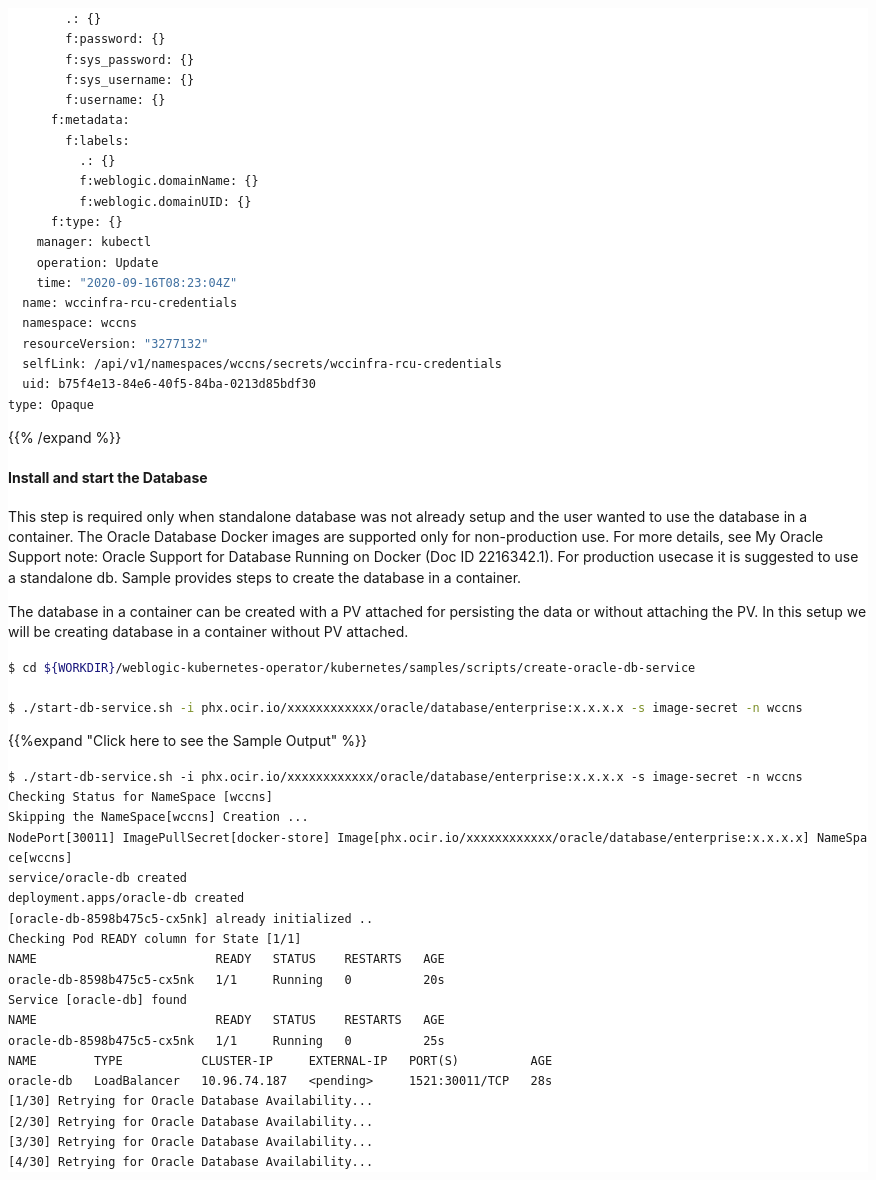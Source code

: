 ``` bash
        .: {}
        f:password: {}
        f:sys_password: {}
        f:sys_username: {}
        f:username: {}
      f:metadata:
        f:labels:
          .: {}
          f:weblogic.domainName: {}
          f:weblogic.domainUID: {}
      f:type: {}
    manager: kubectl
    operation: Update
    time: "2020-09-16T08:23:04Z"
  name: wccinfra-rcu-credentials
  namespace: wccns
  resourceVersion: "3277132"
  selfLink: /api/v1/namespaces/wccns/secrets/wccinfra-rcu-credentials
  uid: b75f4e13-84e6-40f5-84ba-0213d85bdf30
type: Opaque

```
{{% /expand %}}

#### Install and start the Database
This step is required only when standalone database was not already setup and the user wanted to use the database in a container.
The Oracle Database Docker images are supported only for non-production use. For more details, see My Oracle Support note: Oracle Support for Database Running on Docker (Doc ID 2216342.1). For production usecase it is suggested to use a standalone db.
Sample provides steps to create the database in a container.

The database in a container can be created with a PV attached for persisting the data or without attaching the PV.
In this setup we will be creating database in a container without PV attached.
```bash
$ cd ${WORKDIR}/weblogic-kubernetes-operator/kubernetes/samples/scripts/create-oracle-db-service

$ ./start-db-service.sh -i phx.ocir.io/xxxxxxxxxxxx/oracle/database/enterprise:x.x.x.x -s image-secret -n wccns
```
{{%expand "Click here to see the Sample Output" %}}
```
$ ./start-db-service.sh -i phx.ocir.io/xxxxxxxxxxxx/oracle/database/enterprise:x.x.x.x -s image-secret -n wccns
Checking Status for NameSpace [wccns]
Skipping the NameSpace[wccns] Creation ...
NodePort[30011] ImagePullSecret[docker-store] Image[phx.ocir.io/xxxxxxxxxxxx/oracle/database/enterprise:x.x.x.x] NameSpace[wccns]
service/oracle-db created
deployment.apps/oracle-db created
[oracle-db-8598b475c5-cx5nk] already initialized ..
Checking Pod READY column for State [1/1]
NAME                         READY   STATUS    RESTARTS   AGE
oracle-db-8598b475c5-cx5nk   1/1     Running   0          20s
Service [oracle-db] found
NAME                         READY   STATUS    RESTARTS   AGE
oracle-db-8598b475c5-cx5nk   1/1     Running   0          25s
NAME        TYPE           CLUSTER-IP     EXTERNAL-IP   PORT(S)          AGE
oracle-db   LoadBalancer   10.96.74.187   <pending>     1521:30011/TCP   28s
[1/30] Retrying for Oracle Database Availability...
[2/30] Retrying for Oracle Database Availability...
[3/30] Retrying for Oracle Database Availability...
[4/30] Retrying for Oracle Database Availability...
```